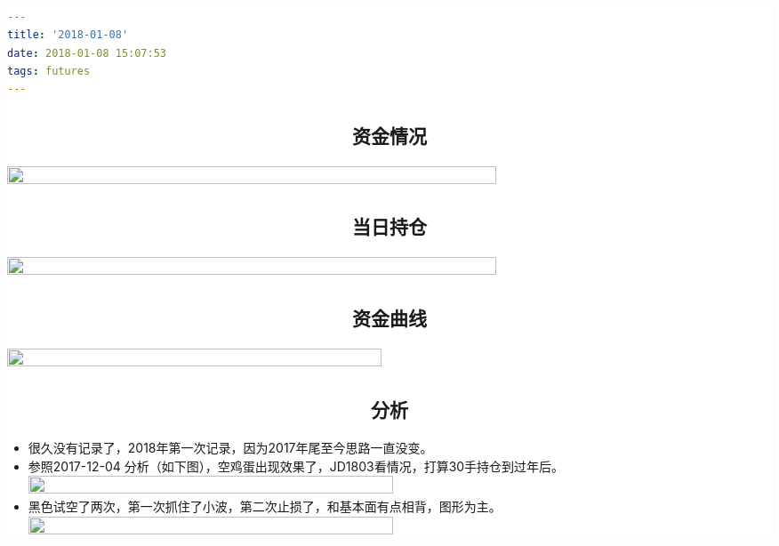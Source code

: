 ```yaml
---
title: '2018-01-08'
date: 2018-01-08 15:07:53
tags: futures
---
```

## <center>资金情况</center>
<img src='http://oysbn9qno.bkt.clouddn.com/18-1-8/46640658.jpg'
width="80%" height="80%" >


## <center>当日持仓</center>
<img src='http://oysbn9qno.bkt.clouddn.com/18-1-8/33587170.jpg'
width="80%" height="80%" >


## <center>资金曲线</center>
<img src='http://oysbn9qno.bkt.clouddn.com/18-1-8/85762262.jpg'
width="70%" height="70%" >

## <center>分析</center>
+ 很久没有记录了，2018年第一次记录，因为2017年尾至今思路一直没变。
+ 参照2017-12-04 分析（如下图），空鸡蛋出现效果了，JD1803看情况，打算30手持仓到过年后。
<img src='http://oysbn9qno.bkt.clouddn.com/18-1-8/3494884.jpg'
width="70%" height="70%" >
+ 黑色试空了两次，第一次抓住了小波，第二次止损了，和基本面有点相背，图形为主。
<img src='http://oysbn9qno.bkt.clouddn.com/18-1-8/97767654.jpg'
width="70%" height="70%" >
